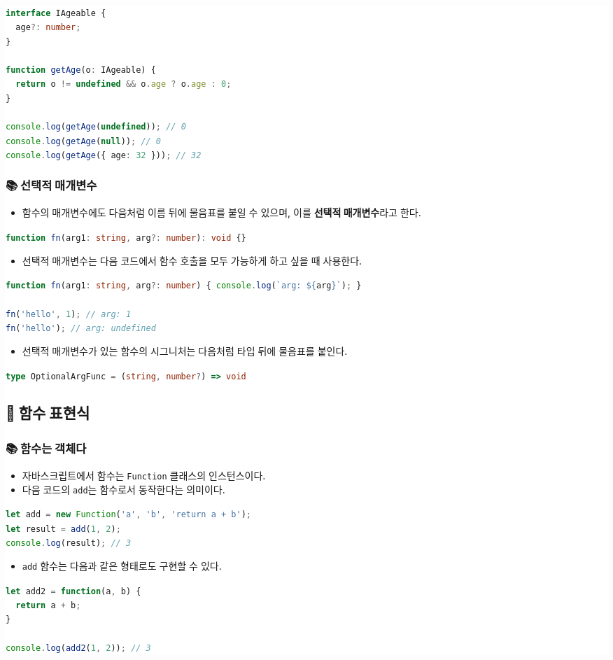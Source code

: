 ```ts
interface IAgeable {
  age?: number;
}

function getAge(o: IAgeable) {
  return o != undefined && o.age ? o.age : 0;
}

console.log(getAge(undefined)); // 0
console.log(getAge(null)); // 0
console.log(getAge({ age: 32 })); // 32
```

### 📚 선택적 매개변수

- 함수의 매개변수에도 다음처럼 이름 뒤에 물음표를 붙일 수 있으며, 이를 **선택적 매개변수**라고 한다.

```ts
function fn(arg1: string, arg?: number): void {}
```

- 선택적 매개변수는 다음 코드에서 함수 호출을 모두 가능하게 하고 싶을 때 사용한다.

```ts
function fn(arg1: string, arg?: number) { console.log(`arg: ${arg}`); }

fn('hello', 1); // arg: 1
fn('hello'); // arg: undefined
```

- 선택적 매개변수가 있는 함수의 시그니처는 다음처럼 타입 뒤에 물음표를 붙인다.

```ts
type OptionalArgFunc = (string, number?) => void
```

## 🦄 함수 표현식
  
### 📚 함수는 객체다
- 자바스크립트에서 함수는 `Function` 클래스의 인스턴스이다.
- 다음 코드의 `add`는 함수로서 동작한다는 의미이다.

```ts
let add = new Function('a', 'b', 'return a + b');
let result = add(1, 2);
console.log(result); // 3
```

- `add` 함수는 다음과 같은 형태로도 구현할 수 있다.

```ts
let add2 = function(a, b) { 
  return a + b; 
}

console.log(add2(1, 2)); // 3
```
